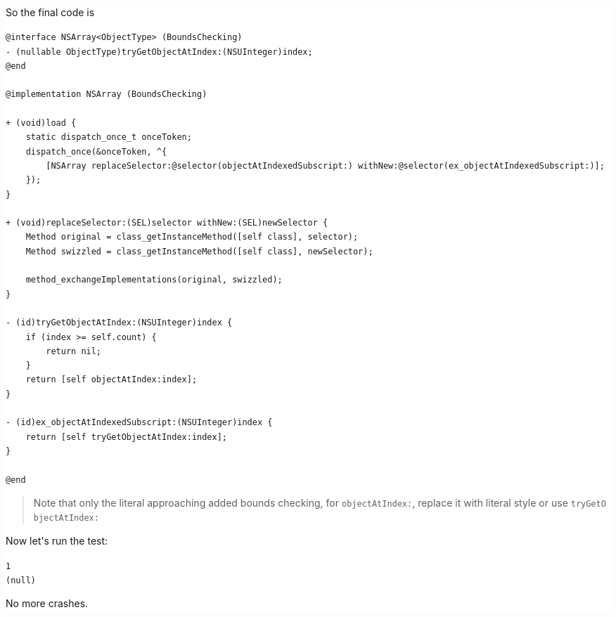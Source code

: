 So the final code is

```objc
@interface NSArray<ObjectType> (BoundsChecking)
- (nullable ObjectType)tryGetObjectAtIndex:(NSUInteger)index;
@end

@implementation NSArray (BoundsChecking)

+ (void)load {
    static dispatch_once_t onceToken;
    dispatch_once(&onceToken, ^{
        [NSArray replaceSelector:@selector(objectAtIndexedSubscript:) withNew:@selector(ex_objectAtIndexedSubscript:)];
    });
}

+ (void)replaceSelector:(SEL)selector withNew:(SEL)newSelector {
    Method original = class_getInstanceMethod([self class], selector);
    Method swizzled = class_getInstanceMethod([self class], newSelector);

    method_exchangeImplementations(original, swizzled);
}

- (id)tryGetObjectAtIndex:(NSUInteger)index {
    if (index >= self.count) {
        return nil;
    }
    return [self objectAtIndex:index];
}

- (id)ex_objectAtIndexedSubscript:(NSUInteger)index {
    return [self tryGetObjectAtIndex:index];
}

@end
```

>Note that only the literal approaching added bounds checking, for `objectAtIndex:`, replace it with literal style or use `tryGetObjectAtIndex:`

Now let's run the test:

```objc
1
(null)
```

No more crashes.
